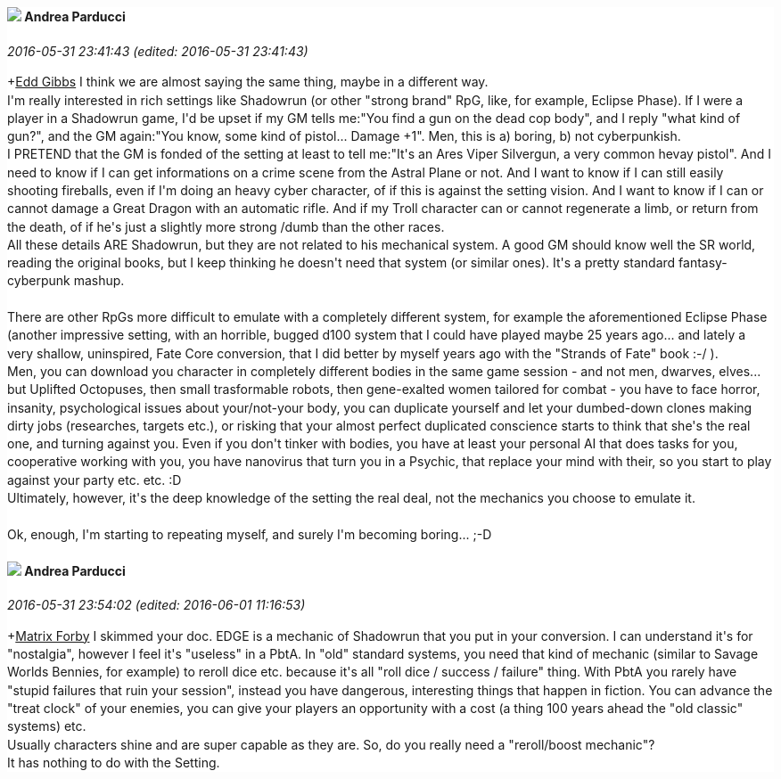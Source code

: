 
<div id='comment z13aft0ynmelx3bdk23ktdna2u3ewtaxd04'>
  <h4><img src='{{site.baseurl}}//images/avatars/101076298485951808085_photo.jpg'> Andrea Parducci</h4>
      <p><cite>2016-05-31 23:41:43 (edited: 2016-05-31 23:41:43)</cite></p>
        <p><span class="proflinkWrapper"><span class="proflinkPrefix">+</span><a class="proflink" href="https://plus.google.com/109000970532467033120" oid="109000970532467033120">Edd Gibbs</a></span> I think we are almost saying the same thing, maybe in a different way.<br />I&#39;m really interested in rich settings like Shadowrun (or other &quot;strong brand&quot; RpG, like, for example, Eclipse Phase). If I were a player in a Shadowrun game, I&#39;d be upset if my GM tells me:&quot;You find a gun on the dead cop body&quot;, and I reply &quot;what kind of gun?&quot;, and the GM again:&quot;You know, some kind of pistol... Damage +1&quot;. Men, this is a) boring, b) not cyberpunkish. <br />I PRETEND that the GM is fonded of the setting at least to tell me:&quot;It&#39;s an Ares Viper Silvergun, a very common hevay pistol&quot;. And I need to know if I can get informations on a crime scene from the Astral Plane or not. And I want to know if I can still easily shooting fireballs, even if I&#39;m doing an heavy cyber character, of if this is against the setting vision. And I want to know if I can or cannot damage a Great Dragon with an automatic rifle. And if my Troll character can or cannot regenerate a limb, or return from the death, of if he&#39;s just a slightly more strong /dumb than the other races.<br />All these details ARE Shadowrun, but they are not related to his mechanical system. A good GM should know well the SR world, reading the original books, but I keep thinking he doesn&#39;t need that system (or similar ones). It&#39;s a pretty standard fantasy-cyberpunk mashup.<br /><br />There are other RpGs more difficult to emulate with a completely different system, for example the aforementioned Eclipse Phase (another impressive setting, with an horrible, bugged d100 system that I could have played maybe 25 years ago... and lately a very shallow, uninspired, Fate Core conversion, that I did better by myself years ago with the &quot;Strands of Fate&quot; book :-/ ). <br />Men, you can download you character in completely different bodies in the same game session - and not men, dwarves, elves... but Uplifted Octopuses, then small trasformable robots, then gene-exalted women tailored for combat - you have to face horror, insanity, psychological issues about your/not-your body, you can duplicate yourself and let your dumbed-down clones making dirty jobs (researches, targets etc.), or risking that your almost perfect duplicated conscience starts to think that she&#39;s the real one, and turning against you. Even if you don&#39;t tinker with bodies, you have at least your personal AI that does tasks for you, cooperative working with you, you have nanovirus that turn you in a Psychic, that replace your mind with their, so you start to play against your party etc. etc. :D <br />Ultimately, however, it&#39;s the deep knowledge of the setting the real deal, not the mechanics you choose to emulate it.<br /><br />Ok, enough, I&#39;m starting to repeating myself, and surely I&#39;m becoming boring... ;-D</p>
</div>
        

<div id='comment z13aft0ynmelx3bdk23ktdna2u3ewtaxd04'>
  <h4><img src='{{site.baseurl}}//images/avatars/101076298485951808085_photo.jpg'> Andrea Parducci</h4>
      <p><cite>2016-05-31 23:54:02 (edited: 2016-06-01 11:16:53)</cite></p>
        <p><span class="proflinkWrapper"><span class="proflinkPrefix">+</span><a class="proflink" href="https://plus.google.com/109565352442943400435" oid="109565352442943400435">Matrix Forby</a></span> I skimmed your doc. EDGE is a mechanic of Shadowrun that you put in your conversion. I can understand it&#39;s for &quot;nostalgia&quot;, however I feel it&#39;s &quot;useless&quot; in a PbtA. In &quot;old&quot; standard systems, you need that kind of mechanic (similar to Savage Worlds Bennies, for example) to reroll dice etc. because it&#39;s all &quot;roll dice / success / failure&quot; thing. With PbtA you rarely have &quot;stupid failures that ruin your session&quot;, instead you have dangerous, interesting things that happen in fiction. You can advance the &quot;treat clock&quot; of your enemies, you can give your players an opportunity with a cost (a thing 100 years ahead the &quot;old classic&quot; systems) etc.<br />Usually characters shine and are super capable as they are. So, do you really need a &quot;reroll/boost mechanic&quot;?<br />It has nothing to do with the Setting.</p>
</div>
        